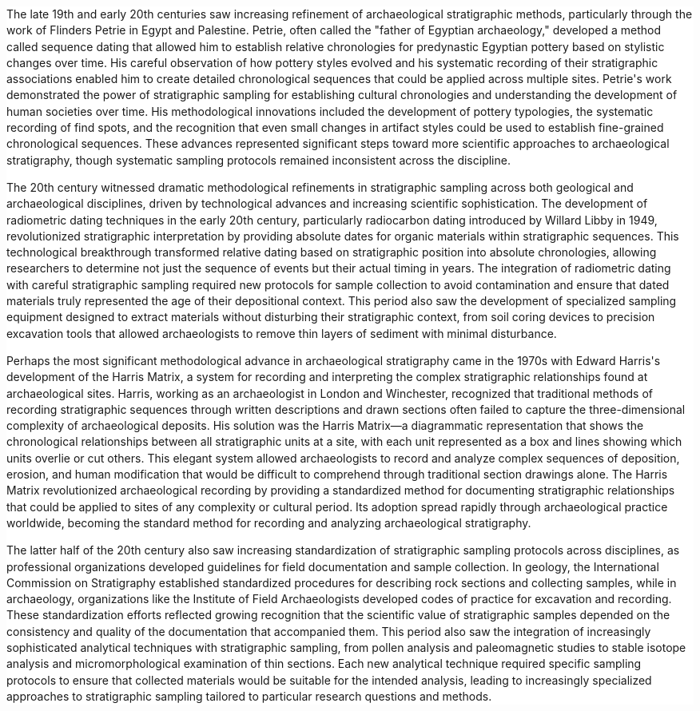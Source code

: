 The late 19th and early 20th centuries saw increasing refinement of archaeological stratigraphic methods, particularly through the work of Flinders Petrie in Egypt and Palestine. Petrie, often called the "father of Egyptian archaeology," developed a method called sequence dating that allowed him to establish relative chronologies for predynastic Egyptian pottery based on stylistic changes over time. His careful observation of how pottery styles evolved and his systematic recording of their stratigraphic associations enabled him to create detailed chronological sequences that could be applied across multiple sites. Petrie's work demonstrated the power of stratigraphic sampling for establishing cultural chronologies and understanding the development of human societies over time. His methodological innovations included the development of pottery typologies, the systematic recording of find spots, and the recognition that even small changes in artifact styles could be used to establish fine-grained chronological sequences. These advances represented significant steps toward more scientific approaches to archaeological stratigraphy, though systematic sampling protocols remained inconsistent across the discipline.

The 20th century witnessed dramatic methodological refinements in stratigraphic sampling across both geological and archaeological disciplines, driven by technological advances and increasing scientific sophistication. The development of radiometric dating techniques in the early 20th century, particularly radiocarbon dating introduced by Willard Libby in 1949, revolutionized stratigraphic interpretation by providing absolute dates for organic materials within stratigraphic sequences. This technological breakthrough transformed relative dating based on stratigraphic position into absolute chronologies, allowing researchers to determine not just the sequence of events but their actual timing in years. The integration of radiometric dating with careful stratigraphic sampling required new protocols for sample collection to avoid contamination and ensure that dated materials truly represented the age of their depositional context. This period also saw the development of specialized sampling equipment designed to extract materials without disturbing their stratigraphic context, from soil coring devices to precision excavation tools that allowed archaeologists to remove thin layers of sediment with minimal disturbance.

Perhaps the most significant methodological advance in archaeological stratigraphy came in the 1970s with Edward Harris's development of the Harris Matrix, a system for recording and interpreting the complex stratigraphic relationships found at archaeological sites. Harris, working as an archaeologist in London and Winchester, recognized that traditional methods of recording stratigraphic sequences through written descriptions and drawn sections often failed to capture the three-dimensional complexity of archaeological deposits. His solution was the Harris Matrix—a diagrammatic representation that shows the chronological relationships between all stratigraphic units at a site, with each unit represented as a box and lines showing which units overlie or cut others. This elegant system allowed archaeologists to record and analyze complex sequences of deposition, erosion, and human modification that would be difficult to comprehend through traditional section drawings alone. The Harris Matrix revolutionized archaeological recording by providing a standardized method for documenting stratigraphic relationships that could be applied to sites of any complexity or cultural period. Its adoption spread rapidly through archaeological practice worldwide, becoming the standard method for recording and analyzing archaeological stratigraphy.

The latter half of the 20th century also saw increasing standardization of stratigraphic sampling protocols across disciplines, as professional organizations developed guidelines for field documentation and sample collection. In geology, the International Commission on Stratigraphy established standardized procedures for describing rock sections and collecting samples, while in archaeology, organizations like the Institute of Field Archaeologists developed codes of practice for excavation and recording. These standardization efforts reflected growing recognition that the scientific value of stratigraphic samples depended on the consistency and quality of the documentation that accompanied them. This period also saw the integration of increasingly sophisticated analytical techniques with stratigraphic sampling, from pollen analysis and paleomagnetic studies to stable isotope analysis and micromorphological examination of thin sections. Each new analytical technique required specific sampling protocols to ensure that collected materials would be suitable for the intended analysis, leading to increasingly specialized approaches to stratigraphic sampling tailored to particular research questions and methods.
